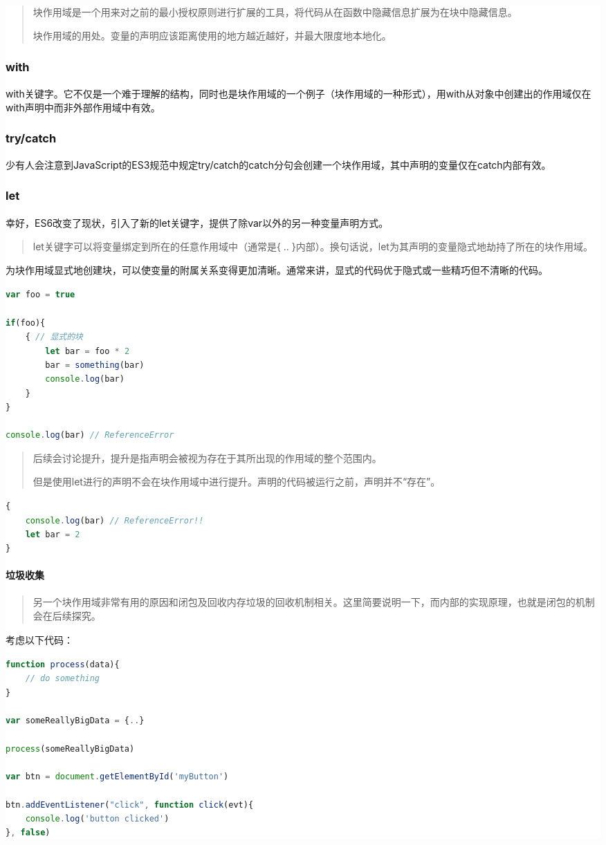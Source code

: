 >块作用域是一个用来对之前的最小授权原则进行扩展的工具，将代码从在函数中隐藏信息扩展为在块中隐藏信息。
>
>块作用域的用处。变量的声明应该距离使用的地方越近越好，并最大限度地本地化。

### with

with关键字。它不仅是一个难于理解的结构，同时也是块作用域的一个例子（块作用域的一种形式），用with从对象中创建出的作用域仅在with声明中而非外部作用域中有效。

### try/catch

少有人会注意到JavaScript的ES3规范中规定try/catch的catch分句会创建一个块作用域，其中声明的变量仅在catch内部有效。

### let

<p class="note note-info">
幸好，ES6改变了现状，引入了新的let关键字，提供了除var以外的另一种变量声明方式。
</p>

>let关键字可以将变量绑定到所在的任意作用域中（通常是{ .. }内部）。换句话说，let为其声明的变量隐式地劫持了所在的块作用域。

为块作用域显式地创建块，可以使变量的附属关系变得更加清晰。通常来讲，显式的代码优于隐式或一些精巧但不清晰的代码。

```js
var foo = true

if(foo){
	{ // 显式的块
		let bar = foo * 2
		bar = something(bar)
		console.log(bar)
	}
}

console.log(bar) // ReferenceError
```

>后续会讨论提升，提升是指声明会被视为存在于其所出现的作用域的整个范围内。
>
>但是使用let进行的声明不会在块作用域中进行提升。声明的代码被运行之前，声明并不“存在”。

```js
{
	console.log(bar) // ReferenceError!!
	let bar = 2
}
```

#### 垃圾收集

>另一个块作用域非常有用的原因和闭包及回收内存垃圾的回收机制相关。这里简要说明一下，而内部的实现原理，也就是闭包的机制会在后续探究。

考虑以下代码：

```js
function process(data){
	// do something
}

var someReallyBigData = {..}

process(someReallyBigData)

var btn = document.getElementById('myButton')

btn.addEventListener("click", function click(evt){
	console.log('button clicked')
}, false)
```
